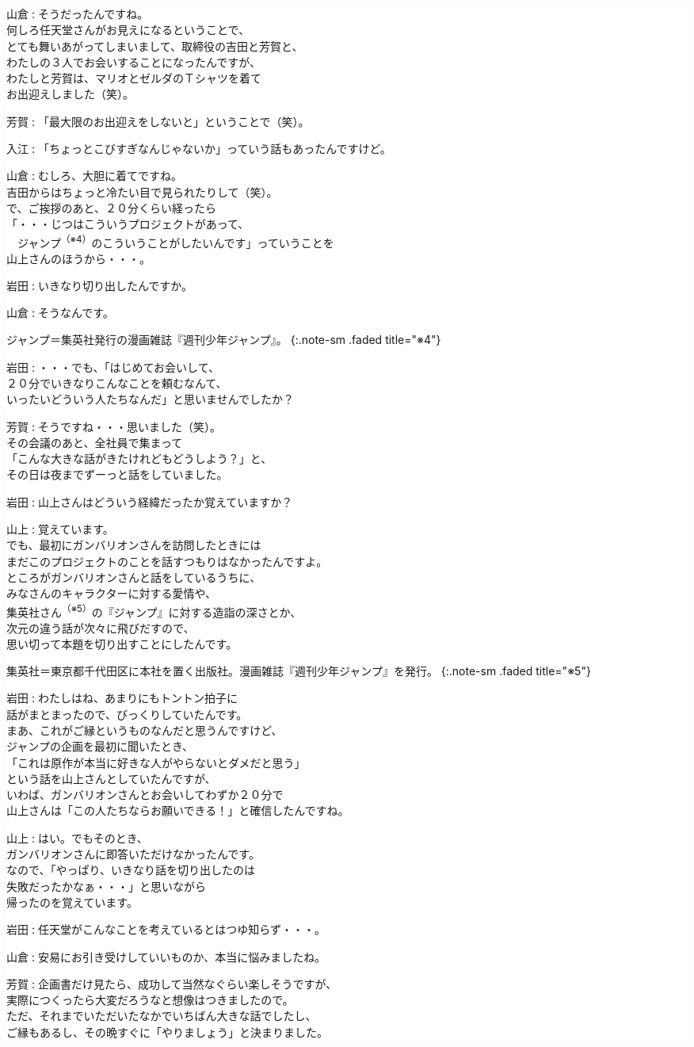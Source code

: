山倉
: そうだったんですね。<br>何しろ任天堂さんがお見えになるということで、<br>とても舞いあがってしまいまして、取締役の吉田と芳賀と、<br>わたしの３人でお会いすることになったんですが、<br>わたしと芳賀は、マリオとゼルダのＴシャツを着て<br>お出迎えしました（笑）。

芳賀
: 「最大限のお出迎えをしないと」ということで（笑）。

入江
: 「ちょっとこびすぎなんじゃないか」っていう話もあったんですけど。

山倉
: むしろ、大胆に着てですね。<br>吉田からはちょっと冷たい目で見られたりして（笑）。<br>で、ご挨拶のあと、２０分くらい経ったら<br>「・・・じつはこういうプロジェクトがあって、<br>　ジャンプ<sup>（※4）</sup>のこういうことがしたいんです」っていうことを<br>山上さんのほうから・・・。

岩田
: いきなり切り出したんですか。

山倉
: そうなんです。

ジャンプ＝集英社発行の漫画雑誌『週刊少年ジャンプ』。
{:.note-sm .faded title="※4"}

岩田
: ・・・でも、「はじめてお会いして、<br>２０分でいきなりこんなことを頼むなんて、<br>いったいどういう人たちなんだ」と思いませんでしたか？

芳賀
: そうですね・・・思いました（笑）。<br>その会議のあと、全社員で集まって<br>「こんな大きな話がきたけれどもどうしよう？」と、<br>その日は夜までずーっと話をしていました。

岩田
: 山上さんはどういう経緯だったか覚えていますか？

山上
: 覚えています。<br>でも、最初にガンバリオンさんを訪問したときには<br>まだこのプロジェクトのことを話すつもりはなかったんですよ。<br>ところがガンバリオンさんと話をしているうちに、<br>みなさんのキャラクターに対する愛情や、<br>集英社さん<sup>（※5）</sup>の『ジャンプ』に対する造詣の深さとか、<br>次元の違う話が次々に飛びだすので、<br>思い切って本題を切り出すことにしたんです。

集英社＝東京都千代田区に本社を置く出版社。漫画雑誌『週刊少年ジャンプ』を発行。
{:.note-sm .faded title="※5"}

岩田
: わたしはね、あまりにもトントン拍子に<br>話がまとまったので、びっくりしていたんです。<br>まあ、これがご縁というものなんだと思うんですけど、<br>ジャンプの企画を最初に聞いたとき、<br>「これは原作が本当に好きな人がやらないとダメだと思う」<br>という話を山上さんとしていたんですが、<br>いわば、ガンバリオンさんとお会いしてわずか２０分で<br>山上さんは「この人たちならお願いできる！」と確信したんですね。

山上
: はい。でもそのとき、<br>ガンバリオンさんに即答いただけなかったんです。<br>なので、「やっぱり、いきなり話を切り出したのは<br>失敗だったかなぁ・・・」と思いながら<br>帰ったのを覚えています。

岩田
: 任天堂がこんなことを考えているとはつゆ知らず・・・。

山倉
: 安易にお引き受けしていいものか、本当に悩みましたね。

芳賀
: 企画書だけ見たら、成功して当然なぐらい楽しそうですが、<br>実際につくったら大変だろうなと想像はつきましたので。<br>ただ、それまでいただいたなかでいちばん大きな話でしたし、<br>ご縁もあるし、その晩すぐに「やりましょう」と決まりました。
